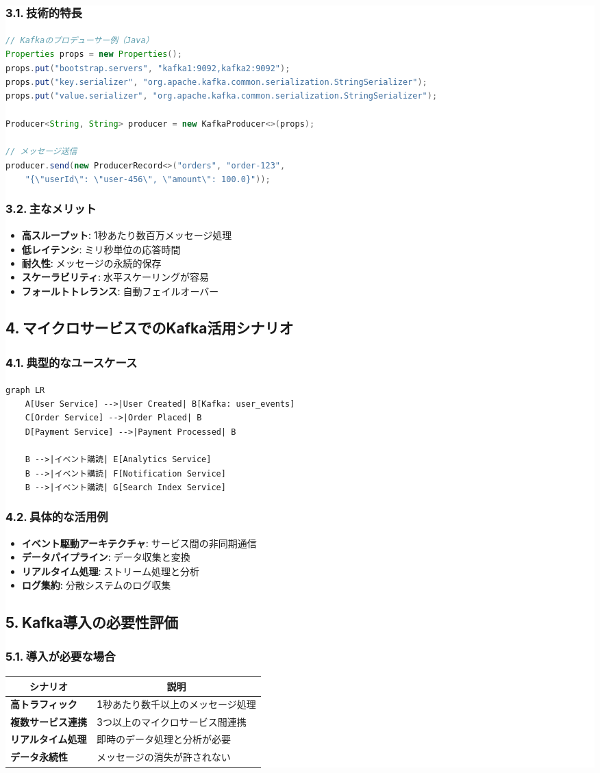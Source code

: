### 3.1. 技術的特長
```java
// Kafkaのプロデューサー例（Java）
Properties props = new Properties();
props.put("bootstrap.servers", "kafka1:9092,kafka2:9092");
props.put("key.serializer", "org.apache.kafka.common.serialization.StringSerializer");
props.put("value.serializer", "org.apache.kafka.common.serialization.StringSerializer");

Producer<String, String> producer = new KafkaProducer<>(props);

// メッセージ送信
producer.send(new ProducerRecord<>("orders", "order-123", 
    "{\"userId\": \"user-456\", \"amount\": 100.0}"));
```

### 3.2. 主なメリット
- **高スループット**: 1秒あたり数百万メッセージ処理
- **低レイテンシ**: ミリ秒単位の応答時間
- **耐久性**: メッセージの永続的保存
- **スケーラビリティ**: 水平スケーリングが容易
- **フォールトトレランス**: 自動フェイルオーバー

## 4. マイクロサービスでのKafka活用シナリオ

### 4.1. 典型的なユースケース
```mermaid
graph LR
    A[User Service] -->|User Created| B[Kafka: user_events]
    C[Order Service] -->|Order Placed| B
    D[Payment Service] -->|Payment Processed| B
    
    B -->|イベント購読| E[Analytics Service]
    B -->|イベント購読| F[Notification Service]
    B -->|イベント購読| G[Search Index Service]
```

### 4.2. 具体的な活用例
- **イベント駆動アーキテクチャ**: サービス間の非同期通信
- **データパイプライン**: データ収集と変換
- **リアルタイム処理**: ストリーム処理と分析
- **ログ集約**: 分散システムのログ収集

## 5. Kafka導入の必要性評価

### 5.1. 導入が必要な場合
| シナリオ | 説明 |
|----------|------|
| **高トラフィック** | 1秒あたり数千以上のメッセージ処理 |
| **複数サービス連携** | 3つ以上のマイクロサービス間連携 |
| **リアルタイム処理** | 即時のデータ処理と分析が必要 |
| **データ永続性** | メッセージの消失が許されない |
